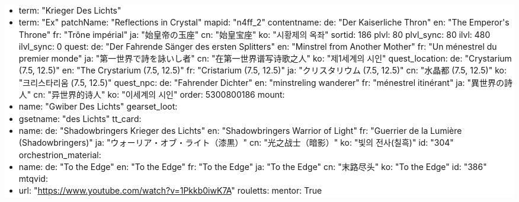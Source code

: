   - term: "Krieger Des Lichts"
  - term: "Ex"
patchName: "Reflections in Crystal"
mapid: "n4ff_2"
contentname:
  de: "Der Kaiserliche Thron"
  en: "The Emperor's Throne"
  fr: "Trône impérial"
  ja: "始皇帝の玉座"
  cn: "始皇宝座"
  ko: "시황제의 옥좌"
sortid: 186
plvl: 80
plvl_sync: 80
ilvl: 480
ilvl_sync: 0
quest:
  de: "Der Fahrende Sänger des ersten Splitters"
  en: "Minstrel from Another Mother"
  fr: "Un ménestrel du premier monde"
  ja: "第一世界で詩を詠いし者"
  cn: "在第一世界谱写诗歌之人"
  ko: "제1세계의 시인"
quest_location:
  de: "Crystarium (7.5, 12.5)"
  en: "The Crystarium (7.5, 12.5)"
  fr: "Cristarium (7.5, 12.5)"
  ja: "クリスタリウム (7.5, 12.5)"
  cn: "水晶都 (7.5, 12.5)"
  ko: "크리스타리움 (7.5, 12.5)"
quest_npc:
  de: "Fahrender Dichter"
  en: "minstreling wanderer"
  fr: "ménestrel itinérant"
  ja: "異世界の詩人"
  cn: "异世界的诗人"
  ko: "이세계의 시인"
order: 5300800186
mount:
  - name: "Gwiber Des Lichts"
gearset_loot:
  - gsetname: "des Lichts"
tt_card:
  - name:
      de: "Shadowbringers Krieger des Lichts"
      en: "Shadowbringers Warrior of Light"
      fr: "Guerrier de la Lumière (Shadowbringers)"
      ja: "ウォーリア・オブ・ライト（漆黒）"
      cn: "光之战士（暗影）"
      ko: "빛의 전사(칠흑)"
    id: "304"
orchestrion_material:
  - name:
      de: "To the Edge"
      en: "To the Edge"
      fr: "To the Edge"
      ja: "To the Edge"
      cn: "末路尽头"
      ko: "To the Edge"
    id: "386"
mtqvid:
  - url: "https://www.youtube.com/watch?v=1Pkkb0iwK7A"
rouletts:
    mentor: True